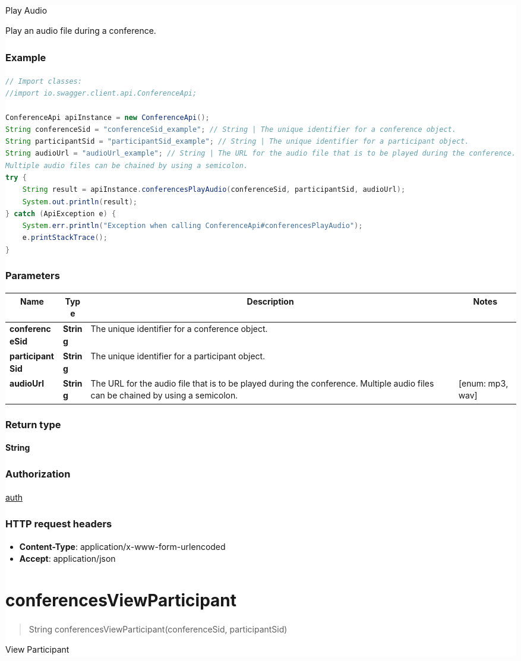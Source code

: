 Play Audio

Play an audio file during a conference.

### Example
```java
// Import classes:
//import io.swagger.client.api.ConferenceApi;

ConferenceApi apiInstance = new ConferenceApi();
String conferenceSid = "conferenceSid_example"; // String | The unique identifier for a conference object.
String participantSid = "participantSid_example"; // String | The unique identifier for a participant object.
String audioUrl = "audioUrl_example"; // String | The URL for the audio file that is to be played during the conference. Multiple audio files can be chained by using a semicolon.
try {
    String result = apiInstance.conferencesPlayAudio(conferenceSid, participantSid, audioUrl);
    System.out.println(result);
} catch (ApiException e) {
    System.err.println("Exception when calling ConferenceApi#conferencesPlayAudio");
    e.printStackTrace();
}
```

### Parameters

Name | Type | Description  | Notes
------------- | ------------- | ------------- | -------------
 **conferenceSid** | **String**| The unique identifier for a conference object. |
 **participantSid** | **String**| The unique identifier for a participant object. |
 **audioUrl** | **String**| The URL for the audio file that is to be played during the conference. Multiple audio files can be chained by using a semicolon. | [enum: mp3, wav]

### Return type

**String**

### Authorization

[auth](../README.md#auth)

### HTTP request headers

 - **Content-Type**: application/x-www-form-urlencoded
 - **Accept**: application/json

<a name="conferencesViewParticipant"></a>
# **conferencesViewParticipant**
> String conferencesViewParticipant(conferenceSid, participantSid)

View Participant
